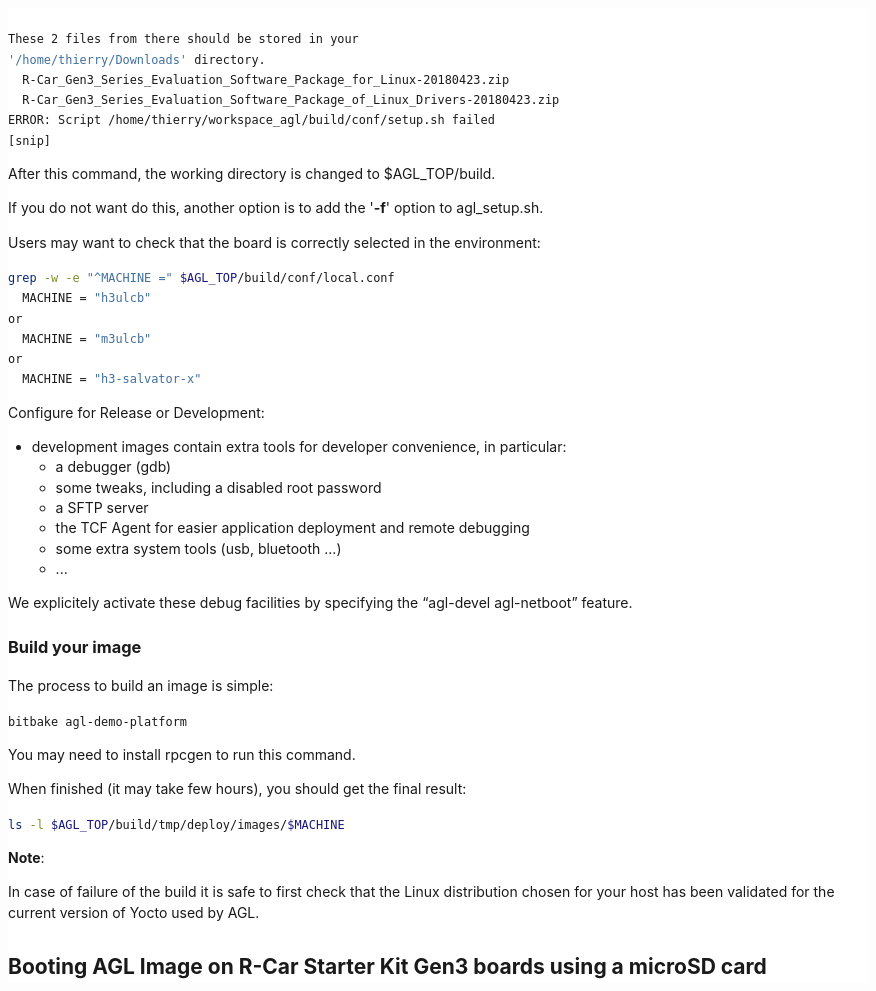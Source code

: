 ```bash

These 2 files from there should be stored in your
'/home/thierry/Downloads' directory.
  R-Car_Gen3_Series_Evaluation_Software_Package_for_Linux-20180423.zip
  R-Car_Gen3_Series_Evaluation_Software_Package_of_Linux_Drivers-20180423.zip
ERROR: Script /home/thierry/workspace_agl/build/conf/setup.sh failed
[snip]
```

After this command, the working directory is changed to $AGL_TOP/build.

If you do not want do this, another option is to add the '**-f**' option to agl_setup.sh.

Users may want to check that the board is correctly selected in the environment:

```bash
grep -w -e "^MACHINE =" $AGL_TOP/build/conf/local.conf
  MACHINE = "h3ulcb"
or
  MACHINE = "m3ulcb"
or
  MACHINE = "h3-salvator-x"
```

Configure for Release or Development:

* development images contain extra tools for developer convenience, in particular:
  * a debugger (gdb)
  * some tweaks, including a disabled root password
  * a SFTP server
  * the TCF Agent for easier application deployment and remote debugging
  * some extra system tools (usb, bluetooth ...)
  * ...

We explicitely activate these debug facilities by specifying the “agl-devel agl-netboot” feature.

### Build your image

The process to build an image is simple:

```bash
bitbake agl-demo-platform
```

You may need to install rpcgen to run this command.

When finished (it may take few hours), you should get the final result:

```bash
ls -l $AGL_TOP/build/tmp/deploy/images/$MACHINE
```

**Note**:

In case of failure of the build it is safe to first check that the Linux distribution chosen for your host has been validated for the current version of Yocto used by AGL.

## Booting AGL Image on R-Car Starter Kit Gen3 boards using a microSD card


[R-car m3ulcb]: http://elinux.org/R-Car/Boards/M3SK
[R-car m3ulcb firmware update]: https://elinux.org/R-Car/Boards/M3SK#Flashing_firmware
[R-car h3ulcb]: http://elinux.org/R-Car/Boards/H3SK
[R-car h3ulcb firmware update]: https://elinux.org/R-Car/Boards/H3SK#Flashing_firmware
[R-car salvator-x]: https://elinux.org/R-Car/Boards/Salvator-X
[R-car loader update]: http://elinux.org/R-Car/Boards/Kingfisher#How_to_update_of_Sample_Loader_and_MiniMonitor
[R-car Kingfisher]: https://elinux.org/R-Car/Boards/Kingfisher
[R-car yocto]: http://elinux.org/R-Car/Boards/Yocto-Gen3
[rcar Linux Drivers]: https://www.renesas.com/solutions/automotive/rcar-download/rcar-demoboard.html
[rcar Linux Drivers 2]: https://www.renesas.com/en-us/solutions/automotive/rcar-download/rcar-demoboard-2.html
[Iot.bzh AGL-Kickstart-on-Renesas-Porter-Board]: http://docs.automotivelinux.org/docs/devguides/en/dev/reference/iotbzh2016/sdk/AGL-Kickstart-on-Renesas-Porter-board.pdf
[Iot.bzh AGL-Devkit-Image-and-SDK-for-Porter]: http://docs.automotivelinux.org/docs/devguides/en/dev/reference/iotbzh2016/sdk/AGL-Devkit-Image-and-SDK-for-porter.pdf
[Iot.bzh AGL-Devkit-Build-your-1st-AGL-Application]: http://docs.automotivelinux.org/docs/devguides/en/dev/reference/iotbzh2016/sdk/AGL-Devkit-Build-your-1st-AGL-Application.pdf
[Iot.bzh AGL_Phase2-Devkit-HowTo_bake_a_service]: http://docs.automotivelinux.org/docs/devguides/en/dev/reference/iotbzh2016/bsp/AGL_Phase2-Devkit-HowTo_bake_a_service.pdf
